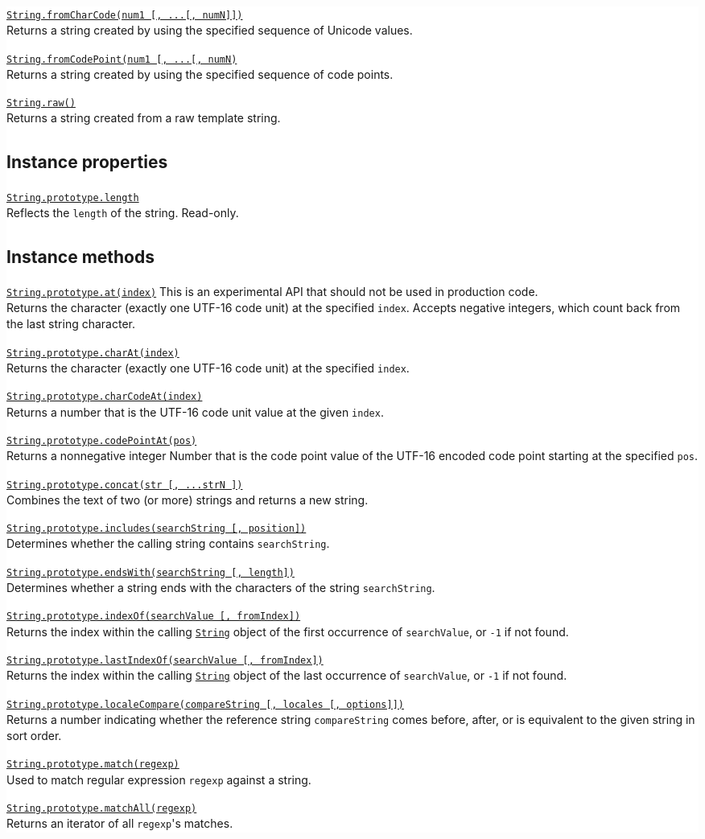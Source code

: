 [`String.fromCharCode(num1 [, ...[, numN]])`](string/fromcharcode)  
Returns a string created by using the specified sequence of Unicode values.

[`String.fromCodePoint(num1 [, ...[, numN)`](string/fromcodepoint)  
Returns a string created by using the specified sequence of code points.

[`String.raw()`](string/raw)  
Returns a string created from a raw template string.

## Instance properties

[`String.prototype.length`](string/length)  
Reflects the `length` of the string. Read-only.

## Instance methods

[`String.prototype.at(index)`](string/at)<span class="icon experimental" viewbox="0 0 100 100" xmlns="http://www.w3.org/2000/svg" role="img"> This is an experimental API that should not be used in production code. </span>  
Returns the character (exactly one UTF-16 code unit) at the specified `index`. Accepts negative integers, which count back from the last string character.

[`String.prototype.charAt(index)`](string/charat)  
Returns the character (exactly one UTF-16 code unit) at the specified `index`.

[`String.prototype.charCodeAt(index)`](string/charcodeat)  
Returns a number that is the UTF-16 code unit value at the given `index`.

[`String.prototype.codePointAt(pos)`](string/codepointat)  
Returns a nonnegative integer Number that is the code point value of the UTF-16 encoded code point starting at the specified `pos`.

[`String.prototype.concat(str [, ...strN ])`](string/concat)  
Combines the text of two (or more) strings and returns a new string.

[`String.prototype.includes(searchString [, position])`](string/includes)  
Determines whether the calling string contains `searchString`.

[`String.prototype.endsWith(searchString [, length])`](string/endswith)  
Determines whether a string ends with the characters of the string `searchString`.

[`String.prototype.indexOf(searchValue [, fromIndex])`](string/indexof)  
Returns the index within the calling [`String`](string) object of the first occurrence of `searchValue`, or `-1` if not found.

[`String.prototype.lastIndexOf(searchValue [, fromIndex])`](string/lastindexof)  
Returns the index within the calling [`String`](string) object of the last occurrence of `searchValue`, or `-1` if not found.

[`String.prototype.localeCompare(compareString [, locales [, options]])`](string/localecompare)  
Returns a number indicating whether the reference string `compareString` comes before, after, or is equivalent to the given string in sort order.

[`String.prototype.match(regexp)`](string/match)  
Used to match regular expression `regexp` against a string.

[`String.prototype.matchAll(regexp)`](string/matchall)  
Returns an iterator of all `regexp`'s matches.
